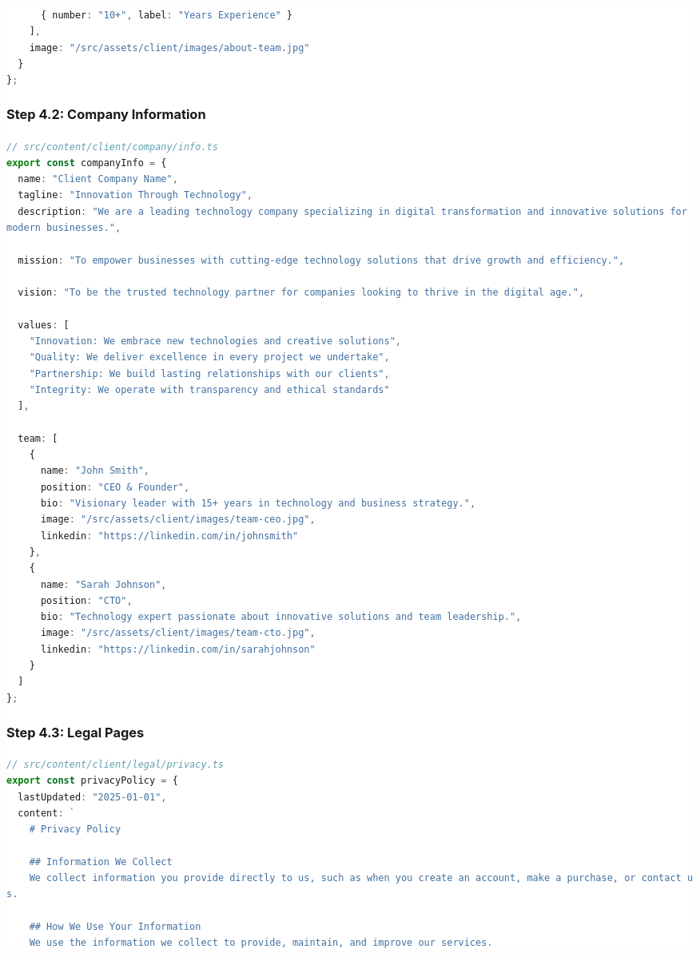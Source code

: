 ```typescript
      { number: "10+", label: "Years Experience" }
    ],
    image: "/src/assets/client/images/about-team.jpg"
  }
};
```

### **Step 4.2: Company Information**
```typescript
// src/content/client/company/info.ts
export const companyInfo = {
  name: "Client Company Name",
  tagline: "Innovation Through Technology",
  description: "We are a leading technology company specializing in digital transformation and innovative solutions for modern businesses.",
  
  mission: "To empower businesses with cutting-edge technology solutions that drive growth and efficiency.",
  
  vision: "To be the trusted technology partner for companies looking to thrive in the digital age.",
  
  values: [
    "Innovation: We embrace new technologies and creative solutions",
    "Quality: We deliver excellence in every project we undertake",
    "Partnership: We build lasting relationships with our clients",
    "Integrity: We operate with transparency and ethical standards"
  ],

  team: [
    {
      name: "John Smith",
      position: "CEO & Founder",
      bio: "Visionary leader with 15+ years in technology and business strategy.",
      image: "/src/assets/client/images/team-ceo.jpg",
      linkedin: "https://linkedin.com/in/johnsmith"
    },
    {
      name: "Sarah Johnson",
      position: "CTO",
      bio: "Technology expert passionate about innovative solutions and team leadership.",
      image: "/src/assets/client/images/team-cto.jpg",
      linkedin: "https://linkedin.com/in/sarahjohnson"
    }
  ]
};
```

### **Step 4.3: Legal Pages**
```typescript
// src/content/client/legal/privacy.ts
export const privacyPolicy = {
  lastUpdated: "2025-01-01",
  content: `
    # Privacy Policy

    ## Information We Collect
    We collect information you provide directly to us, such as when you create an account, make a purchase, or contact us.

    ## How We Use Your Information
    We use the information we collect to provide, maintain, and improve our services.

```